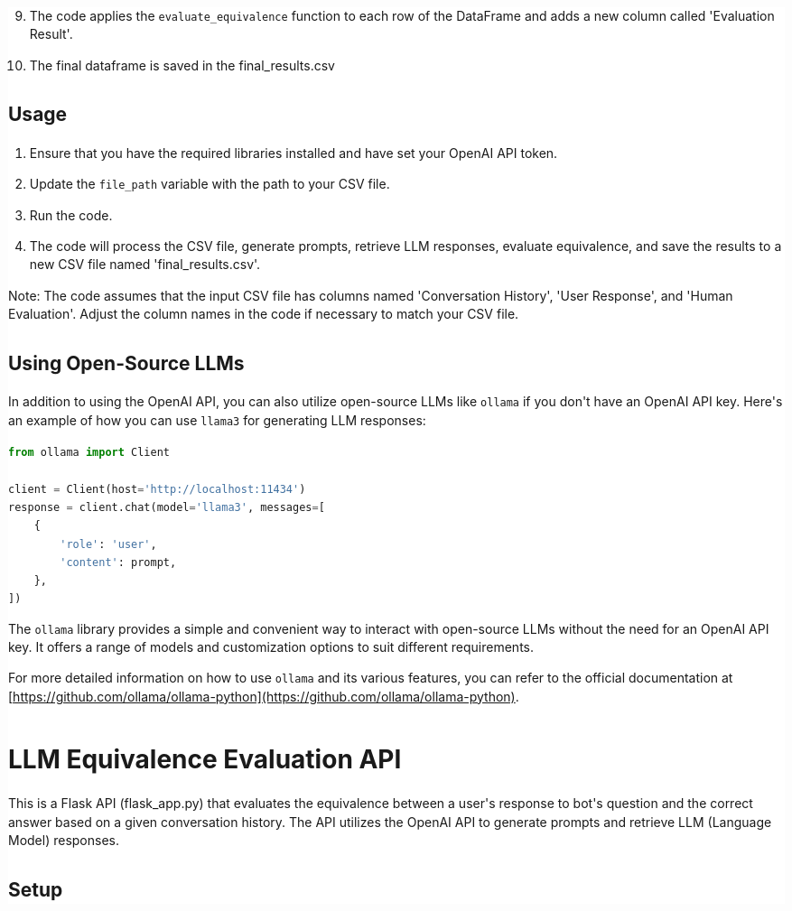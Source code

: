 9. The code applies the `evaluate_equivalence` function to each row of the DataFrame and adds a new column called 'Evaluation Result'.

10. The final dataframe is saved in the final_results.csv


## Usage

1. Ensure that you have the required libraries installed and have set your OpenAI API token.

2. Update the `file_path` variable with the path to your CSV file.

3. Run the code.

4. The code will process the CSV file, generate prompts, retrieve LLM responses, evaluate equivalence, and save the results to a new CSV file named 'final_results.csv'.

Note: The code assumes that the input CSV file has columns named 'Conversation History', 'User Response', and 'Human Evaluation'. Adjust the column names in the code if necessary to match your CSV file.

## Using Open-Source LLMs

In addition to using the OpenAI API, you can also utilize open-source LLMs like `ollama` if you don't have an OpenAI API key. Here's an example of how you can use `llama3` for generating LLM responses:

```python
from ollama import Client

client = Client(host='http://localhost:11434')
response = client.chat(model='llama3', messages=[
    {
        'role': 'user',
        'content': prompt,
    },
])
```


The `ollama` library provides a simple and convenient way to interact with open-source LLMs without the need for an OpenAI API key. It offers a range of models and customization options to suit different requirements.

For more detailed information on how to use `ollama` and its various features, you can refer to the official documentation at [https://github.com/ollama/ollama-python](https://github.com/ollama/ollama-python).

# LLM Equivalence Evaluation API

This is a Flask API (flask_app.py) that evaluates the equivalence between a user's response to bot's question and the correct answer based on a given conversation history. The API utilizes the OpenAI API to generate prompts and retrieve LLM (Language Model) responses.

## Setup
